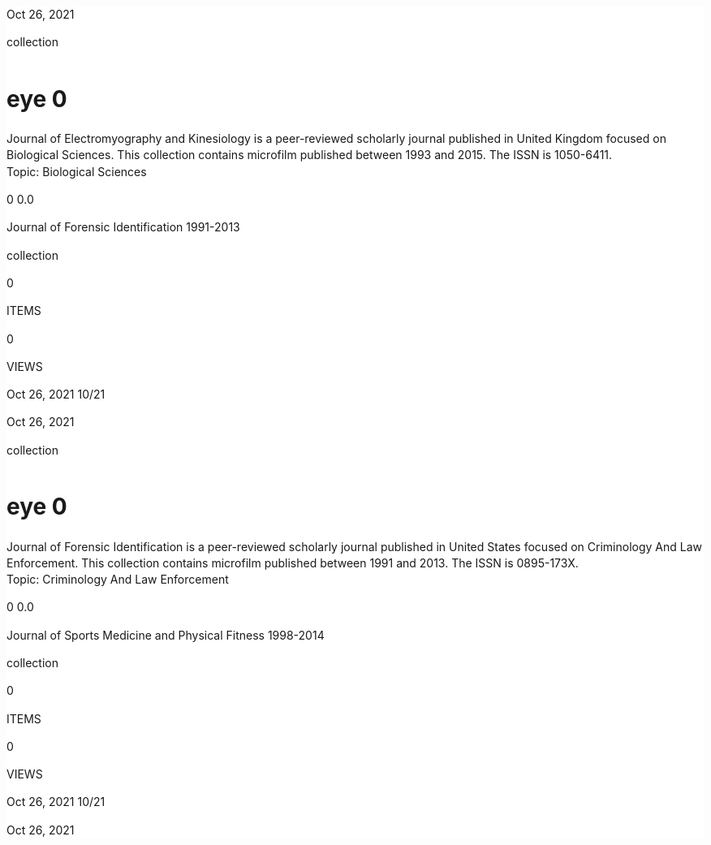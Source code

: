 <span class="hidden-lists">Oct 26, 2021</span>

<span class="iconochive-collection" aria-hidden="true"></span><span class="sr-only">collection</span>

<span class="iconochive-eye" aria-hidden="true"></span><span class="sr-only">eye</span> 0
=========================================================================================

Journal of Electromyography and Kinesiology is a peer-reviewed scholarly journal published in United Kingdom focused on Biological Sciences. This collection contains microfilm published between 1993 and 2015. The ISSN is 1050-6411.  
Topic: Biological Sciences  

0 0.0

[](/details/pub_journal-of-forensic-identification)

Journal of Forensic Identification 1991-2013

<span class="sr-only">collection</span>

0

ITEMS

0

VIEWS

Oct 26, 2021 10/21

<span class="hidden-lists">Oct 26, 2021</span>

<span class="iconochive-collection" aria-hidden="true"></span><span class="sr-only">collection</span>

<span class="iconochive-eye" aria-hidden="true"></span><span class="sr-only">eye</span> 0
=========================================================================================

Journal of Forensic Identification is a peer-reviewed scholarly journal published in United States focused on Criminology And Law Enforcement. This collection contains microfilm published between 1991 and 2013. The ISSN is 0895-173X.  
Topic: Criminology And Law Enforcement  

0 0.0

[](/details/pub_journal-of-sports-medicine-and-physical-fitness)

Journal of Sports Medicine and Physical Fitness 1998-2014

<span class="sr-only">collection</span>

0

ITEMS

0

VIEWS

Oct 26, 2021 10/21

<span class="hidden-lists">Oct 26, 2021</span>

